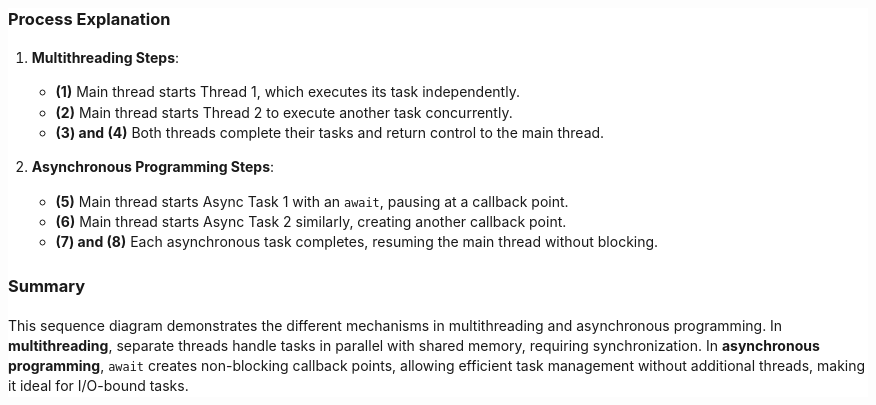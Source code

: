 ### Process Explanation

1. **Multithreading Steps**:
   - **(1)** Main thread starts Thread 1, which executes its task independently.
   - **(2)** Main thread starts Thread 2 to execute another task concurrently.
   - **(3) and (4)** Both threads complete their tasks and return control to the main thread.

2. **Asynchronous Programming Steps**:
   - **(5)** Main thread starts Async Task 1 with an `await`, pausing at a callback point.
   - **(6)** Main thread starts Async Task 2 similarly, creating another callback point.
   - **(7) and (8)** Each asynchronous task completes, resuming the main thread without blocking.

### Summary

This sequence diagram demonstrates the different mechanisms in multithreading and asynchronous programming. In **multithreading**, separate threads handle tasks in parallel with shared memory, requiring synchronization. In **asynchronous programming**, `await` creates non-blocking callback points, allowing efficient task management without additional threads, making it ideal for I/O-bound tasks.
